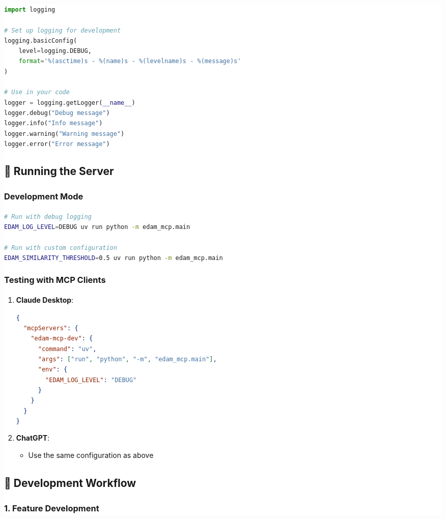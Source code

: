 ```python
import logging

# Set up logging for development
logging.basicConfig(
    level=logging.DEBUG,
    format='%(asctime)s - %(name)s - %(levelname)s - %(message)s'
)

# Use in your code
logger = logging.getLogger(__name__)
logger.debug("Debug message")
logger.info("Info message")
logger.warning("Warning message")
logger.error("Error message")
```

## 🚀 Running the Server

### Development Mode

```bash
# Run with debug logging
EDAM_LOG_LEVEL=DEBUG uv run python -m edam_mcp.main

# Run with custom configuration
EDAM_SIMILARITY_THRESHOLD=0.5 uv run python -m edam_mcp.main
```

### Testing with MCP Clients

1. **Claude Desktop**:
   ```json
   {
     "mcpServers": {
       "edam-mcp-dev": {
         "command": "uv",
         "args": ["run", "python", "-m", "edam_mcp.main"],
         "env": {
           "EDAM_LOG_LEVEL": "DEBUG"
         }
       }
     }
   }
   ```

2. **ChatGPT**:
   - Use the same configuration as above

## 🔄 Development Workflow

### 1. Feature Development
